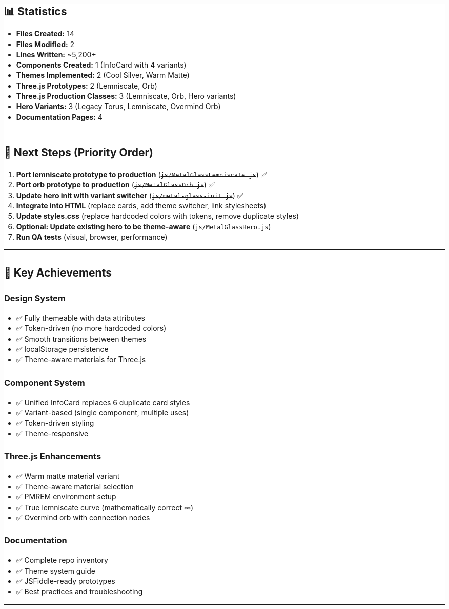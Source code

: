 
## 📊 Statistics

- **Files Created:** 14
- **Files Modified:** 2
- **Lines Written:** ~5,200+
- **Components Created:** 1 (InfoCard with 4 variants)
- **Themes Implemented:** 2 (Cool Silver, Warm Matte)
- **Three.js Prototypes:** 2 (Lemniscate, Orb)
- **Three.js Production Classes:** 3 (Lemniscate, Orb, Hero variants)
- **Hero Variants:** 3 (Legacy Torus, Lemniscate, Overmind Orb)
- **Documentation Pages:** 4

---

## 🎯 Next Steps (Priority Order)

1. ~~**Port lemniscate prototype to production** (`js/MetalGlassLemniscate.js`)~~ ✅
2. ~~**Port orb prototype to production** (`js/MetalGlassOrb.js`)~~ ✅
3. ~~**Update hero init with variant switcher** (`js/metal-glass-init.js`)~~ ✅
4. **Integrate into HTML** (replace cards, add theme switcher, link stylesheets)
5. **Update styles.css** (replace hardcoded colors with tokens, remove duplicate styles)
6. **Optional: Update existing hero to be theme-aware** (`js/MetalGlassHero.js`)
7. **Run QA tests** (visual, browser, performance)

---

## 🔑 Key Achievements

### Design System
- ✅ Fully themeable with data attributes
- ✅ Token-driven (no more hardcoded colors)
- ✅ Smooth transitions between themes
- ✅ localStorage persistence
- ✅ Theme-aware materials for Three.js

### Component System
- ✅ Unified InfoCard replaces 6 duplicate card styles
- ✅ Variant-based (single component, multiple uses)
- ✅ Token-driven styling
- ✅ Theme-responsive

### Three.js Enhancements
- ✅ Warm matte material variant
- ✅ Theme-aware material selection
- ✅ PMREM environment setup
- ✅ True lemniscate curve (mathematically correct ∞)
- ✅ Overmind orb with connection nodes

### Documentation
- ✅ Complete repo inventory
- ✅ Theme system guide
- ✅ JSFiddle-ready prototypes
- ✅ Best practices and troubleshooting

---